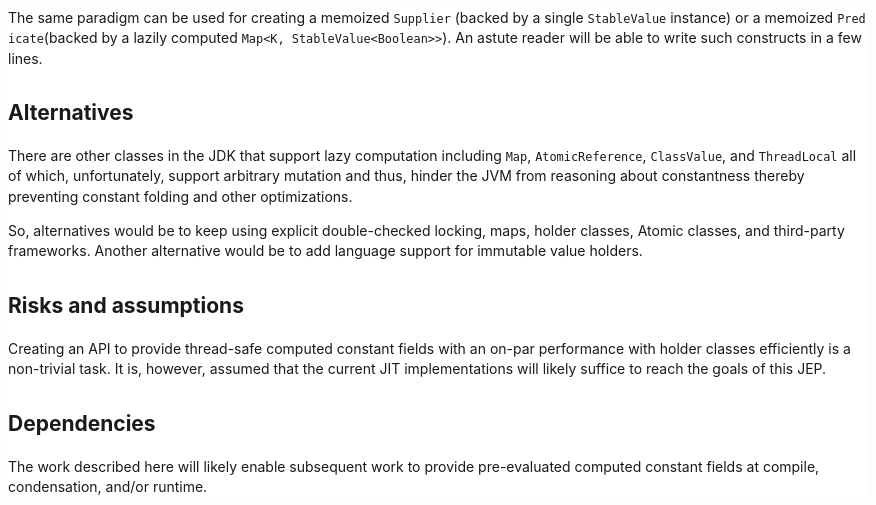 The same paradigm can be used for creating a memoized `Supplier` (backed by a single `StableValue` instance) or a memoized `Predicate`(backed by a lazily computed `Map<K, StableValue<Boolean>>`). An astute reader will be able to write such constructs in a few lines.

## Alternatives

There are other classes in the JDK that support lazy computation including `Map`, `AtomicReference`, `ClassValue`,
and `ThreadLocal` all of which, unfortunately, support arbitrary mutation and thus, hinder the JVM from reasoning
about constantness thereby preventing constant folding and other optimizations.

So, alternatives would be to keep using explicit double-checked locking, maps, holder classes, Atomic classes,
and third-party frameworks. Another alternative would be to add language support for immutable value holders.

## Risks and assumptions

Creating an API to provide thread-safe computed constant fields with an on-par performance with holder
classes efficiently is a non-trivial task. It is, however, assumed that the current JIT implementations
will likely suffice to reach the goals of this JEP.

## Dependencies

The work described here will likely enable subsequent work to provide pre-evaluated computed
constant fields at compile, condensation, and/or runtime.
